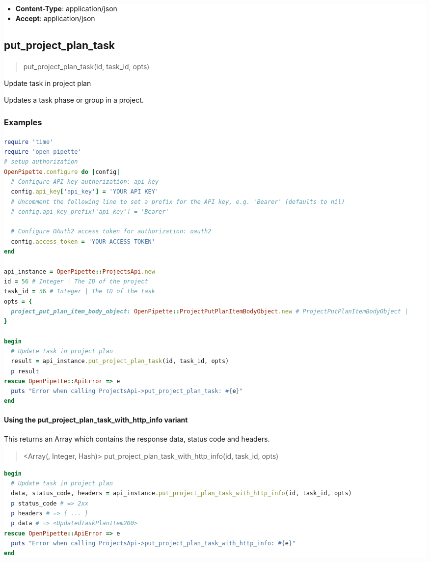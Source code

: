 - **Content-Type**: application/json
- **Accept**: application/json


## put_project_plan_task

> <UpdatedTaskPlanItem200> put_project_plan_task(id, task_id, opts)

Update task in project plan

Updates a task phase or group in a project.

### Examples

```ruby
require 'time'
require 'open_pipette'
# setup authorization
OpenPipette.configure do |config|
  # Configure API key authorization: api_key
  config.api_key['api_key'] = 'YOUR API KEY'
  # Uncomment the following line to set a prefix for the API key, e.g. 'Bearer' (defaults to nil)
  # config.api_key_prefix['api_key'] = 'Bearer'

  # Configure OAuth2 access token for authorization: oauth2
  config.access_token = 'YOUR ACCESS TOKEN'
end

api_instance = OpenPipette::ProjectsApi.new
id = 56 # Integer | The ID of the project
task_id = 56 # Integer | The ID of the task
opts = {
  project_put_plan_item_body_object: OpenPipette::ProjectPutPlanItemBodyObject.new # ProjectPutPlanItemBodyObject | 
}

begin
  # Update task in project plan
  result = api_instance.put_project_plan_task(id, task_id, opts)
  p result
rescue OpenPipette::ApiError => e
  puts "Error when calling ProjectsApi->put_project_plan_task: #{e}"
end
```

#### Using the put_project_plan_task_with_http_info variant

This returns an Array which contains the response data, status code and headers.

> <Array(<UpdatedTaskPlanItem200>, Integer, Hash)> put_project_plan_task_with_http_info(id, task_id, opts)

```ruby
begin
  # Update task in project plan
  data, status_code, headers = api_instance.put_project_plan_task_with_http_info(id, task_id, opts)
  p status_code # => 2xx
  p headers # => { ... }
  p data # => <UpdatedTaskPlanItem200>
rescue OpenPipette::ApiError => e
  puts "Error when calling ProjectsApi->put_project_plan_task_with_http_info: #{e}"
end
```
